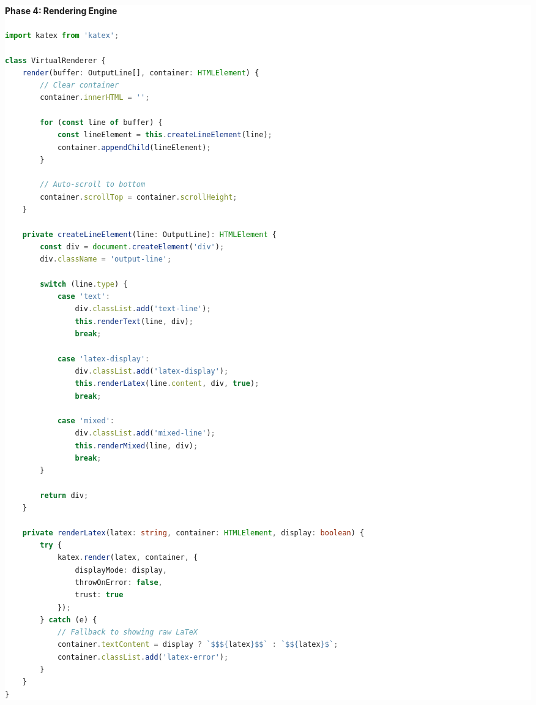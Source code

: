 #### Phase 4: Rendering Engine
```typescript
import katex from 'katex';

class VirtualRenderer {
    render(buffer: OutputLine[], container: HTMLElement) {
        // Clear container
        container.innerHTML = '';
        
        for (const line of buffer) {
            const lineElement = this.createLineElement(line);
            container.appendChild(lineElement);
        }
        
        // Auto-scroll to bottom
        container.scrollTop = container.scrollHeight;
    }
    
    private createLineElement(line: OutputLine): HTMLElement {
        const div = document.createElement('div');
        div.className = 'output-line';
        
        switch (line.type) {
            case 'text':
                div.classList.add('text-line');
                this.renderText(line, div);
                break;
                
            case 'latex-display':
                div.classList.add('latex-display');
                this.renderLatex(line.content, div, true);
                break;
                
            case 'mixed':
                div.classList.add('mixed-line');
                this.renderMixed(line, div);
                break;
        }
        
        return div;
    }
    
    private renderLatex(latex: string, container: HTMLElement, display: boolean) {
        try {
            katex.render(latex, container, {
                displayMode: display,
                throwOnError: false,
                trust: true
            });
        } catch (e) {
            // Fallback to showing raw LaTeX
            container.textContent = display ? `$$${latex}$$` : `$${latex}$`;
            container.classList.add('latex-error');
        }
    }
}

```
